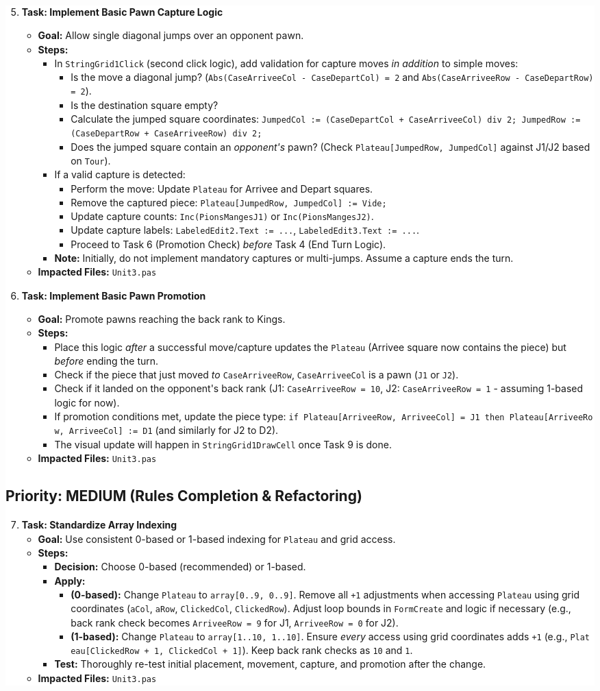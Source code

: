 5.  **Task: Implement Basic Pawn Capture Logic**
    *   **Goal:** Allow single diagonal jumps over an opponent pawn.
    *   **Steps:**
        *   In `StringGrid1Click` (second click logic), add validation for capture moves *in addition* to simple moves:
            *   Is the move a diagonal jump? (`Abs(CaseArriveeCol - CaseDepartCol) = 2` and `Abs(CaseArriveeRow - CaseDepartRow) = 2`).
            *   Is the destination square empty?
            *   Calculate the jumped square coordinates: `JumpedCol := (CaseDepartCol + CaseArriveeCol) div 2; JumpedRow := (CaseDepartRow + CaseArriveeRow) div 2;`
            *   Does the jumped square contain an *opponent's* pawn? (Check `Plateau[JumpedRow, JumpedCol]` against J1/J2 based on `Tour`).
        *   If a valid capture is detected:
            *   Perform the move: Update `Plateau` for Arrivee and Depart squares.
            *   Remove the captured piece: `Plateau[JumpedRow, JumpedCol] := Vide;`
            *   Update capture counts: `Inc(PionsMangesJ1)` or `Inc(PionsMangesJ2)`.
            *   Update capture labels: `LabeledEdit2.Text := ...`, `LabeledEdit3.Text := ...`.
            *   Proceed to Task 6 (Promotion Check) *before* Task 4 (End Turn Logic).
        *   **Note:** Initially, do not implement mandatory captures or multi-jumps. Assume a capture ends the turn.
    *   **Impacted Files:** `Unit3.pas`

6.  **Task: Implement Basic Pawn Promotion**
    *   **Goal:** Promote pawns reaching the back rank to Kings.
    *   **Steps:**
        *   Place this logic *after* a successful move/capture updates the `Plateau` (Arrivee square now contains the piece) but *before* ending the turn.
        *   Check if the piece that just moved *to* `CaseArriveeRow`, `CaseArriveeCol` is a pawn (`J1` or `J2`).
        *   Check if it landed on the opponent's back rank (J1: `CaseArriveeRow = 10`, J2: `CaseArriveeRow = 1` - assuming 1-based logic for now).
        *   If promotion conditions met, update the piece type: `if Plateau[ArriveeRow, ArriveeCol] = J1 then Plateau[ArriveeRow, ArriveeCol] := D1` (and similarly for J2 to D2).
        *   The visual update will happen in `StringGrid1DrawCell` once Task 9 is done.
    *   **Impacted Files:** `Unit3.pas`

## Priority: MEDIUM (Rules Completion & Refactoring)

7.  **Task: Standardize Array Indexing**
    *   **Goal:** Use consistent 0-based or 1-based indexing for `Plateau` and grid access.
    *   **Steps:**
        *   **Decision:** Choose 0-based (recommended) or 1-based.
        *   **Apply:**
            *   **(0-based):** Change `Plateau` to `array[0..9, 0..9]`. Remove all `+1` adjustments when accessing `Plateau` using grid coordinates (`aCol`, `aRow`, `ClickedCol`, `ClickedRow`). Adjust loop bounds in `FormCreate` and logic if necessary (e.g., back rank check becomes `ArriveeRow = 9` for J1, `ArriveeRow = 0` for J2).
            *   **(1-based):** Change `Plateau` to `array[1..10, 1..10]`. Ensure *every* access using grid coordinates adds `+1` (e.g., `Plateau[ClickedRow + 1, ClickedCol + 1]`). Keep back rank checks as `10` and `1`.
        *   **Test:** Thoroughly re-test initial placement, movement, capture, and promotion after the change.
    *   **Impacted Files:** `Unit3.pas`
